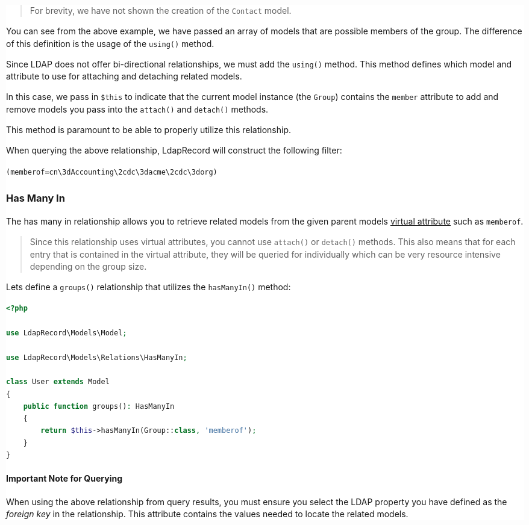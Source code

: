 > For brevity, we have not shown the creation of the `Contact` model.

You can see from the above example, we have passed an array of models
that are possible members of the group. The difference of this
definition is the usage of the `using()` method.

Since LDAP does not offer bi-directional relationships, we must add the
`using()` method. This method defines which model and attribute
to use for attaching and detaching related models.

In this case, we pass in `$this` to indicate that the current model
instance (the `Group`) contains the `member` attribute to add and
remove models you pass into the `attach()` and `detach()` methods.

This method is paramount to be able to properly utilize this relationship.

When querying the above relationship, LdapRecord will construct the following filter:

```text
(memberof=cn\3dAccounting\2cdc\3dacme\2cdc\3dorg)
```

### Has Many In

The has many in relationship allows you to retrieve related models from
the given parent models [virtual attribute](https://ldapwiki.com/wiki/Virtual%20Attribute)
such as `memberof`.

> Since this relationship uses virtual attributes, you cannot
> use `attach()` or `detach()` methods. This also means that
> for each entry that is contained in the virtual attribute,
> they will be queried for individually which can be very
> resource intensive depending on the group size.

Lets define a `groups()` relationship that utilizes the `hasManyIn()` method:

```php
<?php

use LdapRecord\Models\Model;

use LdapRecord\Models\Relations\HasManyIn;

class User extends Model
{
    public function groups(): HasManyIn
    {
        return $this->hasManyIn(Group::class, 'memberof');
    }
}
```

#### Important Note for Querying

When using the above relationship from query results, you must ensure
you select the LDAP property you have defined as the _foreign key_
in the relationship. This attribute contains the values needed to
locate the related models.

